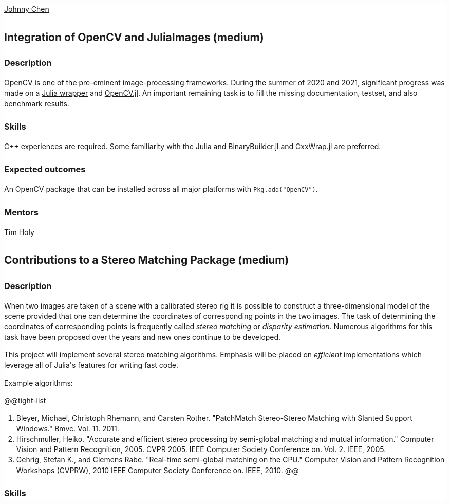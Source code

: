 [Johnny Chen](https://github.com/johnnychen94)

## Integration of OpenCV and JuliaImages (medium)

### Description

OpenCV is one of the pre-eminent image-processing frameworks. During the summer of 2020 and 2021, significant progress was made on a [Julia wrapper](https://docs.opencv.org/master/d8/da4/tutorial_julia.html) and [OpenCV.jl](https://github.com/archit120/OpenCV.jl). An important remaining task is to fill the missing documentation, testset, and also benchmark results.

### Skills

C++ experiences are required. Some familiarity with the Julia and [BinaryBuilder.jl](https://github.com/JuliaPackaging/BinaryBuilder.jl)
and [CxxWrap.jl](https://github.com/JuliaInterop/CxxWrap.jl) are preferred.

### Expected outcomes

An OpenCV package that can be installed across all major platforms with `Pkg.add("OpenCV")`.

### Mentors

[Tim Holy](https://github.com/timholy)

## Contributions to a Stereo Matching Package (medium)

### Description

When two images are taken of a scene with a calibrated stereo rig it is possible to construct a three-dimensional model of the scene provided that one can determine the coordinates of corresponding points in the two images. The task of determining the coordinates of corresponding points is frequently called *stereo matching* or *disparity estimation*. Numerous algorithms for this task have been proposed over the years and new ones continue to be developed.

This project will implement several stereo matching algorithms. Emphasis will be placed on *efficient* implementations which leverage all of Julia's features for writing fast code.

Example algorithms:

@@tight-list
  1. Bleyer, Michael, Christoph Rhemann, and Carsten Rother. "PatchMatch Stereo-Stereo Matching with Slanted Support Windows." Bmvc. Vol. 11. 2011.
  2. Hirschmuller, Heiko. "Accurate and efficient stereo processing by semi-global matching and mutual information." Computer Vision and Pattern Recognition, 2005. CVPR 2005. IEEE Computer Society Conference on. Vol. 2. IEEE, 2005.
  3. Gehrig, Stefan K., and Clemens Rabe. "Real-time semi-global matching on the CPU." Computer Vision and Pattern Recognition Workshops (CVPRW), 2010 IEEE Computer Society Conference on. IEEE, 2010.
@@

### Skills

